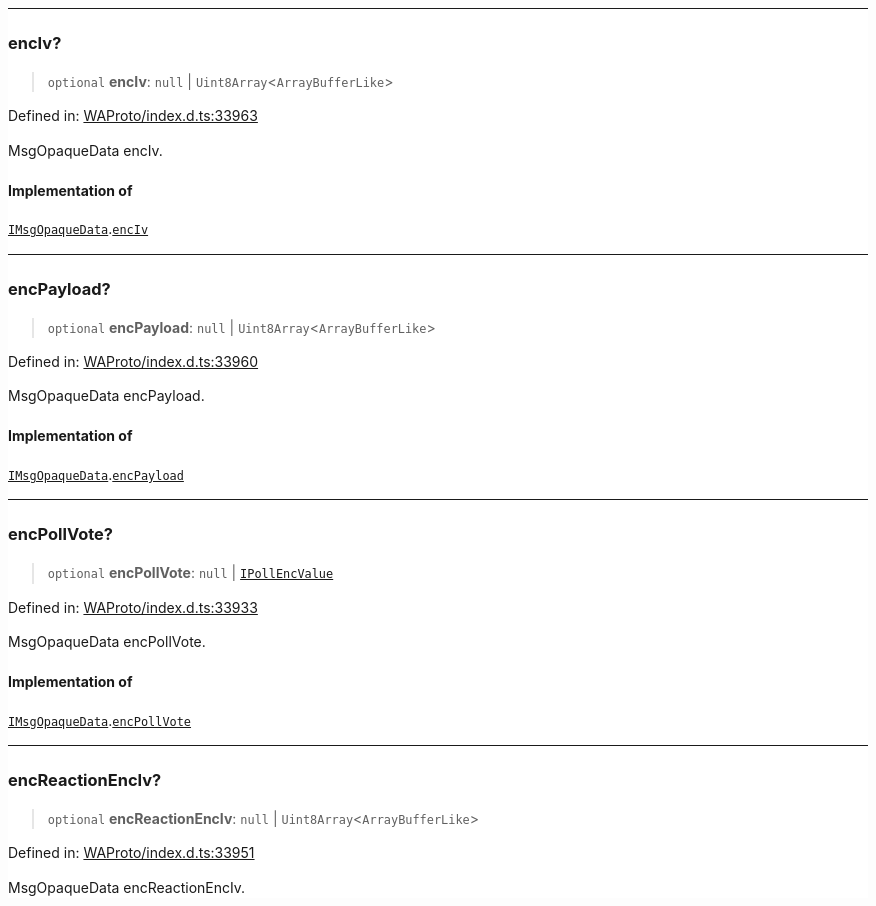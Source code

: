 ***

### encIv?

> `optional` **encIv**: `null` \| `Uint8Array`\<`ArrayBufferLike`\>

Defined in: [WAProto/index.d.ts:33963](https://github.com/Fokusdotid/Baileys/blob/f4c7971f59af0b012f8de667e7a21ae12f7bbf19/WAProto/index.d.ts#L33963)

MsgOpaqueData encIv.

#### Implementation of

[`IMsgOpaqueData`](../interfaces/IMsgOpaqueData.md).[`encIv`](../interfaces/IMsgOpaqueData.md#enciv)

***

### encPayload?

> `optional` **encPayload**: `null` \| `Uint8Array`\<`ArrayBufferLike`\>

Defined in: [WAProto/index.d.ts:33960](https://github.com/Fokusdotid/Baileys/blob/f4c7971f59af0b012f8de667e7a21ae12f7bbf19/WAProto/index.d.ts#L33960)

MsgOpaqueData encPayload.

#### Implementation of

[`IMsgOpaqueData`](../interfaces/IMsgOpaqueData.md).[`encPayload`](../interfaces/IMsgOpaqueData.md#encpayload)

***

### encPollVote?

> `optional` **encPollVote**: `null` \| [`IPollEncValue`](../interfaces/IPollEncValue.md)

Defined in: [WAProto/index.d.ts:33933](https://github.com/Fokusdotid/Baileys/blob/f4c7971f59af0b012f8de667e7a21ae12f7bbf19/WAProto/index.d.ts#L33933)

MsgOpaqueData encPollVote.

#### Implementation of

[`IMsgOpaqueData`](../interfaces/IMsgOpaqueData.md).[`encPollVote`](../interfaces/IMsgOpaqueData.md#encpollvote)

***

### encReactionEncIv?

> `optional` **encReactionEncIv**: `null` \| `Uint8Array`\<`ArrayBufferLike`\>

Defined in: [WAProto/index.d.ts:33951](https://github.com/Fokusdotid/Baileys/blob/f4c7971f59af0b012f8de667e7a21ae12f7bbf19/WAProto/index.d.ts#L33951)

MsgOpaqueData encReactionEncIv.
